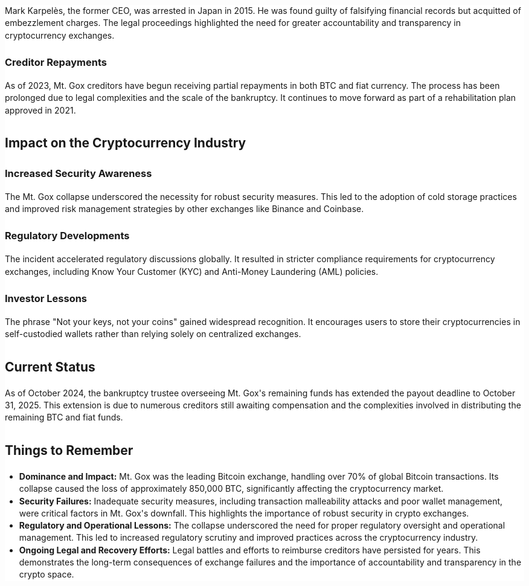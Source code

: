 Mark Karpelès, the former CEO, was arrested in Japan in 2015. He was found guilty of falsifying financial records but acquitted of embezzlement charges. The legal proceedings highlighted the need for greater accountability and transparency in cryptocurrency exchanges.

### Creditor Repayments

As of 2023, Mt. Gox creditors have begun receiving partial repayments in both BTC and fiat currency. The process has been prolonged due to legal complexities and the scale of the bankruptcy. It continues to move forward as part of a rehabilitation plan approved in 2021.

Impact on the Cryptocurrency Industry
-------------------------------------

### Increased Security Awareness

The Mt. Gox collapse underscored the necessity for robust security measures. This led to the adoption of cold storage practices and improved risk management strategies by other exchanges like Binance and Coinbase.

### Regulatory Developments

The incident accelerated regulatory discussions globally. It resulted in stricter compliance requirements for cryptocurrency exchanges, including Know Your Customer (KYC) and Anti-Money Laundering (AML) policies.

### Investor Lessons

The phrase "Not your keys, not your coins" gained widespread recognition. It encourages users to store their cryptocurrencies in self-custodied wallets rather than relying solely on centralized exchanges.

Current Status
--------------

As of October 2024, the bankruptcy trustee overseeing Mt. Gox's remaining funds has extended the payout deadline to October 31, 2025. This extension is due to numerous creditors still awaiting compensation and the complexities involved in distributing the remaining BTC and fiat funds.

Things to Remember
------------------

* **Dominance and Impact:** Mt. Gox was the leading Bitcoin exchange, handling over 70% of global Bitcoin transactions. Its collapse caused the loss of approximately 850,000 BTC, significantly affecting the cryptocurrency market.
* **Security Failures:** Inadequate security measures, including transaction malleability attacks and poor wallet management, were critical factors in Mt. Gox's downfall. This highlights the importance of robust security in crypto exchanges.
* **Regulatory and Operational Lessons:** The collapse underscored the need for proper regulatory oversight and operational management. This led to increased regulatory scrutiny and improved practices across the cryptocurrency industry.
* **Ongoing Legal and Recovery Efforts:** Legal battles and efforts to reimburse creditors have persisted for years. This demonstrates the long-term consequences of exchange failures and the importance of accountability and transparency in the crypto space.
